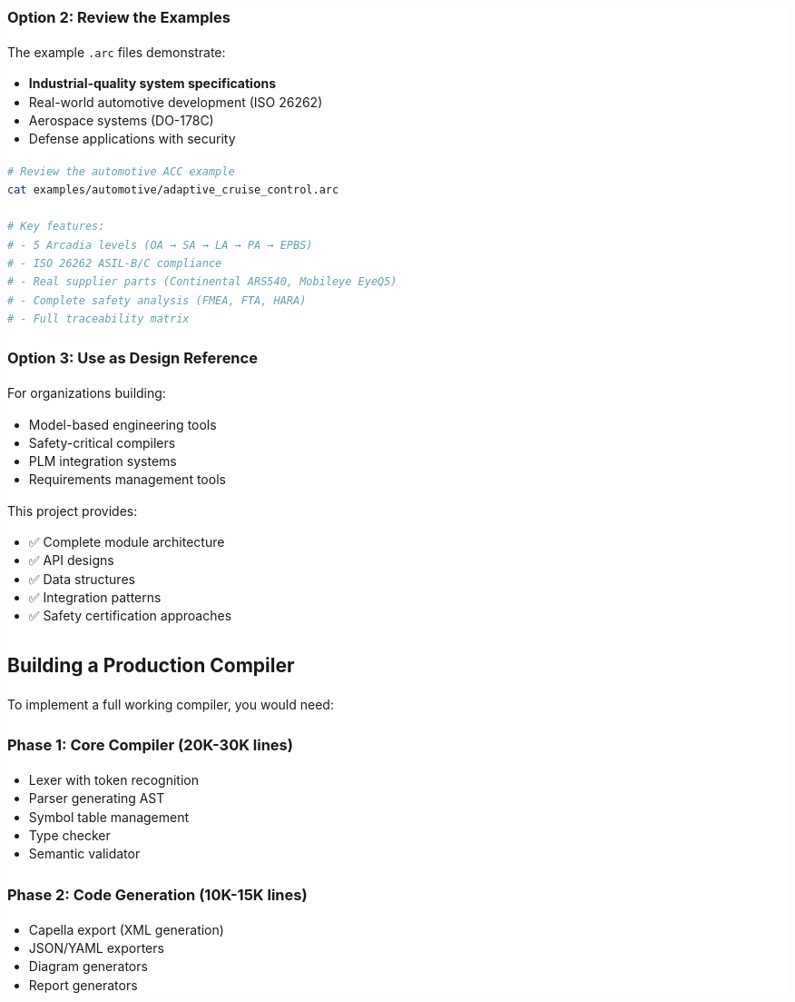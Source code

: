### Option 2: Review the Examples

The example `.arc` files demonstrate:
- **Industrial-quality system specifications**
- Real-world automotive development (ISO 26262)
- Aerospace systems (DO-178C)
- Defense applications with security

```bash
# Review the automotive ACC example
cat examples/automotive/adaptive_cruise_control.arc

# Key features:
# - 5 Arcadia levels (OA → SA → LA → PA → EPBS)
# - ISO 26262 ASIL-B/C compliance
# - Real supplier parts (Continental ARS540, Mobileye EyeQ5)
# - Complete safety analysis (FMEA, FTA, HARA)
# - Full traceability matrix
```

### Option 3: Use as Design Reference

For organizations building:
- Model-based engineering tools
- Safety-critical compilers
- PLM integration systems
- Requirements management tools

This project provides:
- ✅ Complete module architecture
- ✅ API designs
- ✅ Data structures
- ✅ Integration patterns
- ✅ Safety certification approaches

## Building a Production Compiler

To implement a full working compiler, you would need:

### Phase 1: Core Compiler (20K-30K lines)
- Lexer with token recognition
- Parser generating AST
- Symbol table management
- Type checker
- Semantic validator

### Phase 2: Code Generation (10K-15K lines)
- Capella export (XML generation)
- JSON/YAML exporters
- Diagram generators
- Report generators
